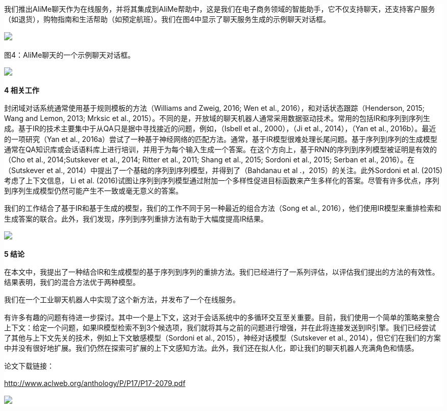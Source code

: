 我们推出AliMe聊天作为在线服务，并将其集成到AliMe帮助中，这是我们在电子商务领域的智能助手，它不仅支持聊天，还支持客户服务（如退货），购物指南和生活帮助（如预定航班）。我们在图4中显示了聊天服务生成的示例聊天对话框。

![](https://5b0988e595225.cdn.sohucs.com/images/20180428/388f914a623847a380e306f356bd956d.jpg)

图4：AliMe聊天的一个示例聊天对话框。

![](https://5b0988e595225.cdn.sohucs.com/images/20180428/7be5942ff6594cf99ea6fa12e55fa33a.jpg)

**4 相关工作**

封闭域对话系统通常使用基于规则模板的方法（Williams and Zweig, 2016; Wen et al., 2016），和对话状态跟踪（Henderson, 2015; Wang and Lemon, 2013; Mrksic et al., 2015）。不同的是，开放域的聊天机器人通常采用数据驱动技术。常用的包括IR和序列到序列生成。基于IR的技术主要集中于从QA只是据中寻找接近的问题，例如，（Isbell et al., 2000），（Ji et al., 2014），（Yan et al., 2016b）。最近的一项研究（Yan et al., 2016a）尝试了一种基于神经网络的匹配方法。通常，基于IR模型很难处理长尾问题。基于序列到序列的生成模型通常在QA知识库或会话语料库上进行培训，并用于为每个输入生成一个答案。在这个方向上，基于RNN的序列到序列模型被证明是有效的（Cho et al., 2014;Sutskever et al., 2014; Ritter et al., 2011; Shang et al., 2015; Sordoni et al., 2015; Serban et al., 2016）。在（Sutskever et al., 2014）中提出了一个基础的序列到序列模型，并得到了（Bahdanau et al .，2015）的关注。此外Sordoni et al. (2015) 考虑了上下文信息， Li et al. (2016)试图让序列到序列模型通过附加一个多样性促进目标函数来产生多样化的答案。尽管有许多优点，序列到序列生成模型仍然可能产生不一致或毫无意义的答案。

我们的工作结合了基于IR和基于生成的模型，我们的工作不同于另一种最近的组合方法（Song et al., 2016），他们使用IR模型来重排检索和生成答案的联合。此外，我们发现，序列到序列重排方法有助于大幅度提高IR结果。

![](https://5b0988e595225.cdn.sohucs.com/images/20180428/7be5942ff6594cf99ea6fa12e55fa33a.jpg)

**5 结论**

在本文中，我提出了一种结合IR和生成模型的基于序列到序列的重排方法。我们已经进行了一系列评估，以评估我们提出的方法的有效性。结果表明，我们的混合方法优于两种模型。

我们在一个工业聊天机器人中实现了这个新方法，并发布了一个在线服务。

有许多有趣的问题有待进一步探讨。其中一个是上下文，这对于会话系统中的多循环交互至关重要。目前，我们使用一个简单的策略来整合上下文：给定一个问题，如果IR模型检索不到3个候选项，我们就将其与之前的问题进行增强，并在此将连接发送到IR引擎。我们已经尝试了其他与上下文先关的技术，例如上下文敏感模型（Sordoni et al., 2015），神经对话模型（Sutskever et al., 2014），但它们在我们的方案中并没有很好地扩展。我们仍然在探索可扩展的上下文感知方法。此外，我们还在拟人化，即让我们的聊天机器人充满角色和情感。

论文下载链接：

http://www.aclweb.org/anthology/P/P17/P17-2079.pdf

![](https://5b0988e595225.cdn.sohucs.com/images/20180428/a5ef9cf380344b708e4e6bcc06d93506.jpg)

